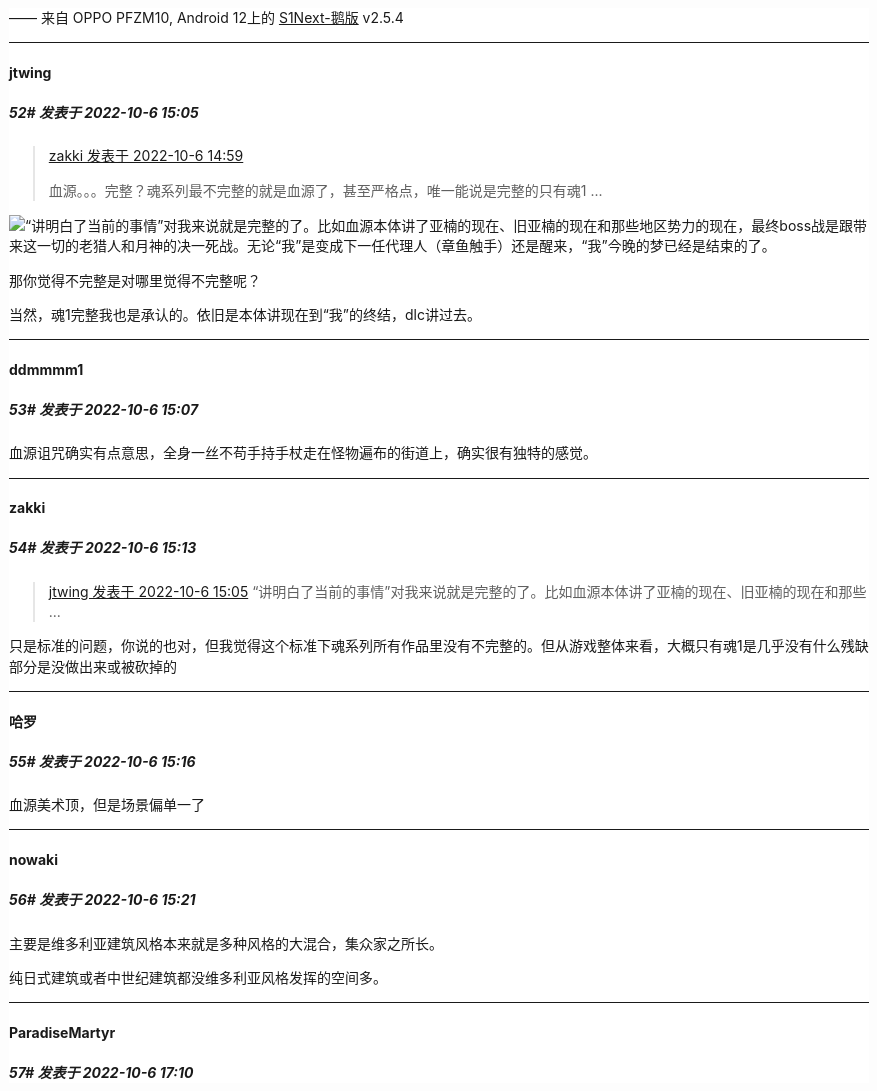 —— 来自 OPPO PFZM10, Android 12上的 [S1Next-鹅版](https://github.com/ykrank/S1-Next/releases) v2.5.4

*****

####  jtwing  
##### 52#       发表于 2022-10-6 15:05

<blockquote><a href="httphttps://bbs.saraba1st.com/2b/forum.php?mod=redirect&amp;goto=findpost&amp;pid=57781464&amp;ptid=2098112" target="_blank">zakki 发表于 2022-10-6 14:59</a>

血源。。。完整？魂系列最不完整的就是血源了，甚至严格点，唯一能说是完整的只有魂1 ...</blockquote>
<img src="https://static.saraba1st.com/image/smiley/face2017/044.png" referrerpolicy="no-referrer">“讲明白了当前的事情”对我来说就是完整的了。比如血源本体讲了亚楠的现在、旧亚楠的现在和那些地区势力的现在，最终boss战是跟带来这一切的老猎人和月神的决一死战。无论“我”是变成下一任代理人（章鱼触手）还是醒来，“我”今晚的梦已经是结束的了。

那你觉得不完整是对哪里觉得不完整呢？

当然，魂1完整我也是承认的。依旧是本体讲现在到“我”的终结，dlc讲过去。

*****

####  ddmmmm1  
##### 53#       发表于 2022-10-6 15:07

血源诅咒确实有点意思，全身一丝不苟手持手杖走在怪物遍布的街道上，确实很有独特的感觉。

*****

####  zakki  
##### 54#       发表于 2022-10-6 15:13

<blockquote><a href="httphttps://bbs.saraba1st.com/2b/forum.php?mod=redirect&amp;goto=findpost&amp;pid=57781536&amp;ptid=2098112" target="_blank">jtwing 发表于 2022-10-6 15:05</a>
“讲明白了当前的事情”对我来说就是完整的了。比如血源本体讲了亚楠的现在、旧亚楠的现在和那些 ...</blockquote>
只是标准的问题，你说的也对，但我觉得这个标准下魂系列所有作品里没有不完整的。但从游戏整体来看，大概只有魂1是几乎没有什么残缺部分是没做出来或被砍掉的

*****

####  哈罗  
##### 55#       发表于 2022-10-6 15:16

血源美术顶，但是场景偏单一了

*****

####  nowaki  
##### 56#       发表于 2022-10-6 15:21

主要是维多利亚建筑风格本来就是多种风格的大混合，集众家之所长。

纯日式建筑或者中世纪建筑都没维多利亚风格发挥的空间多。

*****

####  ParadiseMartyr  
##### 57#       发表于 2022-10-6 17:10
